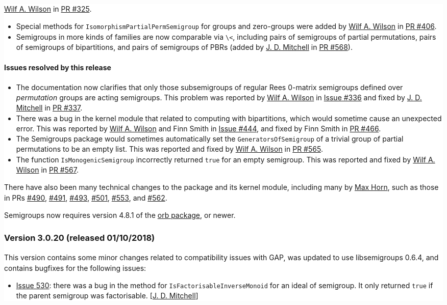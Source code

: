   [Wilf A. Wilson](http://wilf.me) in
  [PR #325](https://github.com/gap-packages/Semigroups/pull/325).
* Special methods for `IsomorphismPartialPermSemigroup` for groups and
  zero-groups were added by [Wilf A. Wilson](http://wilf.me) in
  [PR #406](https://github.com/gap-packages/Semigroups/pull/406).
* Semigroups in more kinds of families are now comparable via `\<`, including
  pairs of semigroups of partial permutations, pairs of semigroups of
  bipartitions, and pairs of semigroups of PBRs (added by
  [J. D.  Mitchell](http://www-groups.mcs.st-andrews.ac.uk/~jamesm) in
  [PR #568](https://github.com/gap-packages/Semigroups/pull/568)).

#### Issues resolved by this release

* The documentation now clarifies that only those subsemigroups of regular Rees
  0-matrix semigroups defined over *permutation* groups are acting semigroups.
  This problem was reported by [Wilf A. Wilson](http://wilf.me) in
  [Issue #336](https://github.com/gap-packages/Semigroups/issues/336) and fixed
  by [J. D. Mitchell](http://www-groups.mcs.st-andrews.ac.uk/~jamesm) in
  [PR #337](https://github.com/gap-packages/Semigroups/pull/337).
* There was a bug in the kernel module that related to computing with bipartitions,
  which would sometime cause an unexpected error. This was reported by
  [Wilf A.  Wilson](http://wilf.me) and Finn Smith in
  [Issue #444](https://github.com/gap-packages/Semigroups/issues/444), and fixed
  by Finn Smith in [PR #466](https://github.com/gap-packages/Semigroups/pull/466).
* The Semigroups package would sometimes automatically set the
  `GeneratorsOfSemigroup` of a trivial group of partial permutations to be an
  empty list. This was reported and fixed by [Wilf A. Wilson](http://wilf.me) in
  [PR #565](https://github.com/gap-packages/Semigroups/pull/565).
* The function `IsMonogenicSemigroup` incorrectly returned `true`
  for an empty semigroup. This was reported and fixed by
  [Wilf A. Wilson](http://wilf.me)
  in [PR #567](https://github.com/gap-packages/Semigroups/pull/567).

There have also been many technical changes to the package and its kernel
module, including many by [Max Horn](https://github.com/fingolfin), such as
those in PRs [#490](https://github.com/gap-packages/Semigroups/pull/490),
[#491](https://github.com/gap-packages/Semigroups/pull/491),
[#493](hhttps://github.com/gap-packages/Semigroups/pull/493),
[#501](hhttps://github.com/gap-packages/Semigroups/pull/501),
[#553](hhttps://github.com/gap-packages/Semigroups/pull/553), and
[#562](hhttps://github.com/gap-packages/Semigroups/pull/562).

Semigroups now requires version 4.8.1 of the [orb
package](https://gap-packages.github.io/orb), or newer.


### Version 3.0.20 (released 01/10/2018)

This version contains some minor changes related to compatibility issues with
GAP, was updated to use libsemigroups 0.6.4, and contains bugfixes for the
following issues:

* [Issue 530](https://github.com/gap-packages/Semigroups/issues/530): there was
  a bug in the method for `IsFactorisableInverseMonoid` for an ideal of
  semigroup. It only returned `true` if the parent semigroup was factorisable. 
  [[J. D. Mitchell](http://www-groups.mcs.st-andrews.ac.uk/~jamesm)]
